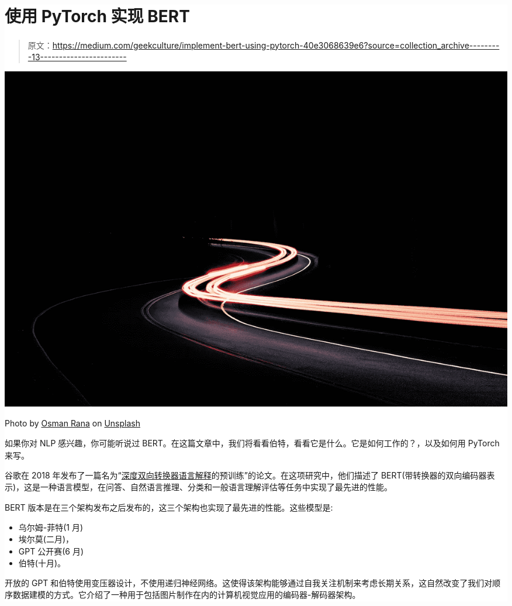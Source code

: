 # 使用 PyTorch 实现 BERT

> 原文：<https://medium.com/geekculture/implement-bert-using-pytorch-40e3068639e6?source=collection_archive---------13----------------------->

![](img/74394f15751a52570a7648c411330efc.png)

Photo by [Osman Rana](https://unsplash.com/@osmanrana?utm_source=unsplash&utm_medium=referral&utm_content=creditCopyText) on [Unsplash](https://unsplash.com/s/photos/light?utm_source=unsplash&utm_medium=referral&utm_content=creditCopyText)

如果你对 NLP 感兴趣，你可能听说过 BERT。在这篇文章中，我们将看看伯特，看看它是什么。它是如何工作的？，以及如何用 PyTorch 来写。

谷歌在 2018 年发布了一篇名为“[深度双向转换器语言解释](https://arxiv.org/pdf/1810.04805.pdf)的预训练”的论文。在这项研究中，他们描述了 BERT(带转换器的双向编码器表示)，这是一种语言模型，在问答、自然语言推理、分类和一般语言理解评估等任务中实现了最先进的性能。

BERT 版本是在三个架构发布之后发布的，这三个架构也实现了最先进的性能。这些模型是:

*   乌尔姆-菲特(1 月)
*   埃尔莫(二月)，
*   GPT 公开赛(6 月)
*   伯特(十月)。

开放的 GPT 和伯特使用变压器设计，不使用递归神经网络。这使得该架构能够通过自我关注机制来考虑长期关系，这自然改变了我们对顺序数据建模的方式。它介绍了一种用于包括图片制作在内的计算机视觉应用的编码器-解码器架构。
